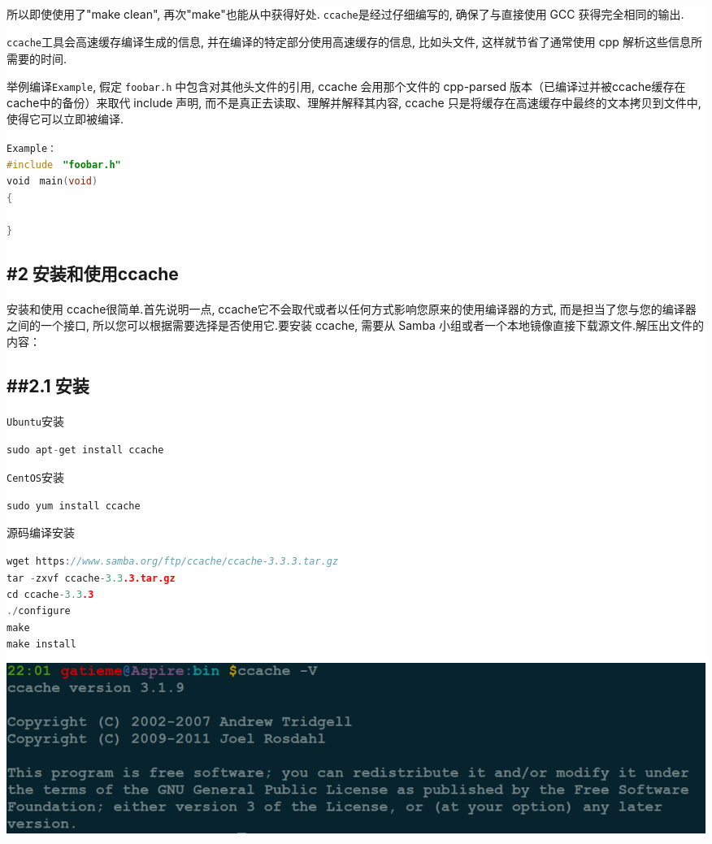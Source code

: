 所以即使使用了"make clean", 再次"make"也能从中获得好处. `ccache`是经过仔细编写的, 确保了与直接使用 GCC 获得完全相同的输出.

`ccache`工具会高速缓存编译生成的信息, 并在编译的特定部分使用高速缓存的信息, 比如头文件, 这样就节省了通常使用 cpp 解析这些信息所需要的时间.

举例编译`Example`, 假定 `foobar.h` 中包含对其他头文件的引用, ccache 会用那个文件的 cpp-parsed 版本（已编译过并被ccache缓存在cache中的备份）来取代 include 声明, 而不是真正去读取、理解并解释其内容, ccache 只是将缓存在高速缓存中最终的文本拷贝到文件中, 使得它可以立即被编译.

```cpp
Example：
#include　"foobar.h"
void　main(void)
{

}
```


#2	安装和使用ccache
-------


安装和使用 ccache很简单.首先说明一点, ccache它不会取代或者以任何方式影响您原来的使用编译器的方式, 而是担当了您与您的编译器之间的一个接口, 所以您可以根据需要选择是否使用它.要安装 ccache, 需要从 Samba 小组或者一个本地镜像直接下载源文件.解压出文件的内容： 

##2.1	安装
-------

`Ubuntu`安装

```cpp
sudo apt-get install ccache
```

`CentOS`安装

```cpp
sudo yum install ccache
```

源码编译安装


```cpp
wget https://www.samba.org/ftp/ccache/ccache-3.3.3.tar.gz
tar -zxvf ccache-3.3.3.tar.gz
cd ccache-3.3.3
./configure
make
make install
```

![ccache的版本信息](ccache-version.png)
